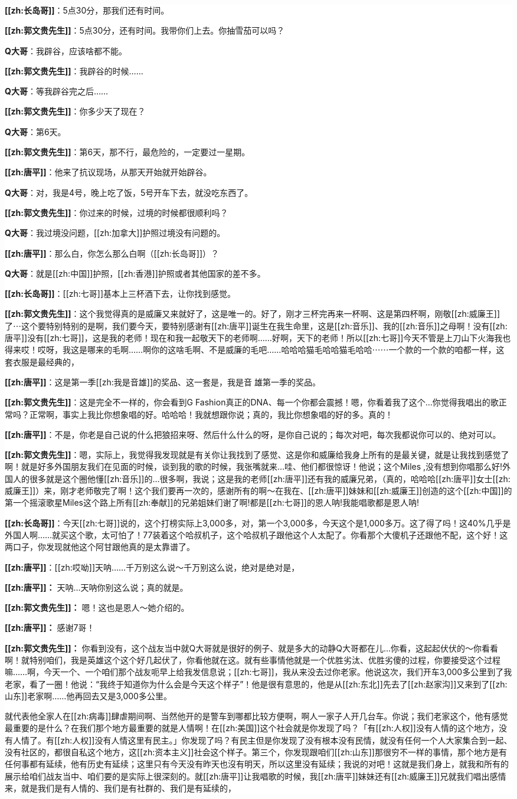**[[zh:长岛哥]]**：5点30分，那我们还有时间。

**[[zh:郭文贵先生]]**：5点30分，还有时间。我带你们上去。你抽雪茄可以吗？

**Q大哥**：我辟谷，应该啥都不能。

**[[zh:郭文贵先生]]**：我辟谷的时候……

**Q大哥**：等我辟谷完之后……

**[[zh:郭文贵先生]]**：你多少天了现在？

**Q大哥**：第6天。

**[[zh:郭文贵先生]]**：第6天，那不行，最危险的，一定要过一星期。

**[[zh:唐平]]**：他来了抗议现场，从那天开始就开始辟谷。

**Q大哥**：对，我是4号，晚上吃了饭，5号开车下去，就没吃东西了。

**[[zh:郭文贵先生]]**：你过来的时候，过境的时候都很顺利吗？

**Q大哥**：我过境没问题，[[zh:加拿大]]护照过境没有问题的。

**[[zh:唐平]]**：那么白，你怎么那么白啊（[[zh:长岛哥]]）？

**Q大哥**：就是[[zh:中国]]护照，[[zh:香港]]护照或者其他国家的差不多。

**[[zh:长岛哥]]**：[[zh:七哥]]基本上三杯酒下去，让你找到感觉。

**[[zh:郭文贵先生]]**：这个我觉得真的是威廉又来就好了，这是唯一的。好了，刚才三杯完再来一杯啊、这是第四杯啊，刚敬[[zh:威廉王]]了⋯这个要特别特别的是啊，我们要今天，要特别感谢有[[zh:唐平]]诞生在我生命里，这是[[zh:音乐]]、我的[[zh:音乐]]之母啊！没有[[zh:唐平]]没有[[zh:七哥]]，这是我的老师！现在和我一起敬天下的老师啊……好啊，天下的老师！所以[[zh:七哥]]今天不管是上刀山下火海我也得来哎！哎呀，我这是哪来的毛啊……啊你的这啥毛啊、不是威廉的毛吧……哈哈哈猫毛哈哈猫毛哈哈⋯⋯一个款的一个款的咱都一样，这套衣服是最经典的，

**[[zh:唐平]]**：这是第一季[[zh:我是音雄]]的奖品、这一套是，我是音
雄第一季的奖品。

**[[zh:郭文贵先生]]**：这是完全不一样的，你会看到G Fashion真正的DNA、每一个你都会震撼！嗯，你看着我了这个…你觉得我唱出的歌正常吗？正常啊，事实上我比你想象唱的好。哈哈哈！我就想跟你说；真的，我比你想象唱的好的多。真的！

**[[zh:唐平]]**：不是，你老是自己说的什么把狼招来呀、然后什么什么的呀，是你自己说的；每次对吧，每次我都说你可以的、绝对可以。

**[[zh:郭文贵先生]]**：嗯，实际上，我觉得我发现就是有关你让我找到了感觉、这是你和威廉给我身上所有的是最关键，就是让我找到感觉了啊！就是好多外国朋友我们在见面的时候，谈到我的歌的时候，我张嘴就来…哇、他们都很惊讶！他说；这个Miles ,没有想到你唱那么好!外国人的很多就是这个圈他懂[[zh:音乐]]的…很多啊，我说；这是我的老师[[zh:唐平]]还有我的威廉兄弟，（真的，哈哈哈[[zh:唐平]]女士[[zh:威廉王]]）来，刚才老师敬完了啊！这个我们要再一次的，感谢所有的啊～在我在、[[zh:唐平]]妹妹和[[zh:威廉王]]创造的这个[[zh:中国]]的第一个摇滚歌星Miles这个路上所有[[zh:奉献]]的兄弟姐妹们谢了啊!都是[[zh:七哥]]的恩人呐!我能唱歌都是恩人呐!

**[[zh:长岛哥]]**：今天[[zh:七哥]]说的，这个打榜实际上3,000多，对，第一个3,000多，今天这个是1,000多万。这了得了吗！这40%几乎是外国人啊……就买这个歌，太可怕了！77装着这个哈叔机子，这个哈叔机子跟他这个人太配了。你看那个大傻机子还跟他不配，这个好！这两口子，你发现就他这个阿甘跟他真的是太靠谱了。

**[[zh:唐平]]**：[[zh:哎呦]]天呐……千万别这么说～千万别这么说，绝对是绝对是，

**[[zh:唐平]]：** 天呐…天呐你别这么说；真的就是。

**[[zh:郭文贵先生]]：** 嗯！这也是恩人～她介绍的。

**[[zh:唐平]]：** 感谢7哥！

**[[zh:郭文贵先生]]：**  你看到没有，这个战友当中就Q大哥就是很好的例子、就是多大的动静Q大哥都在儿…你看，这起起伏伏的～你看看啊！就特别咱们，我是英雄这个这个好几起伏了，你看他就在这。就有些事情他就是一个优胜劣汰、优胜劣傻的过程，你要接受这个过程嘛……啊，今天一个、一个咱们那个战友呃早上给我发信息说；[[zh:七哥]]，我从来没去过你老家。他说这次，我们开车3,000多公里到了我老家，看了一圈！他说：“我终于知道你为什么会是今天这个样子”！他是很有意思的，他是从[[zh:东北]]先去了[[zh:赵家沟]]又来到了[[zh:山东]]老家啊……他再回去又是3,000多公里。

就代表他全家人在[[zh:病毒]]肆虐期间啊、当然他开的是警车到哪都比较方便啊，啊人一家子人开几台车。你说；我们老家这个，他有感觉最重要的是什么？在我们那个地方最重要的就是人情啊！在[[zh:美国]]这个社会就是你发现了吗？「有[[zh:人权]]没有人情的这个地方，没有人情了。有[[zh:人权]]没有人情这里有民主。」你发现了吗？有民主但是你发现了没有根本没有民情，就没有任何一个人大家集合到一起、没有社区的，都很自私这个地方，这[[zh:资本主义]]社会这个样子。第三个，你发现跟咱们[[zh:山东]]那很穷不一样的事情，那个地方是有任何事都有延续，他有历史有延续；这里只有今天没有昨天也沒有明天，所以这里没有延续；我说的对吧！这就是我们身上，就我和所有的展示给咱们战友当中、咱们要的是实际上很深刻的。就[[zh:唐平]]让我唱歌的时候，我[[zh:唐平]]妹妹还有[[zh:威廉王]]兄就我们唱出感情来，就是我们是有人情的、我们是有社群的、我们是有延续的，
